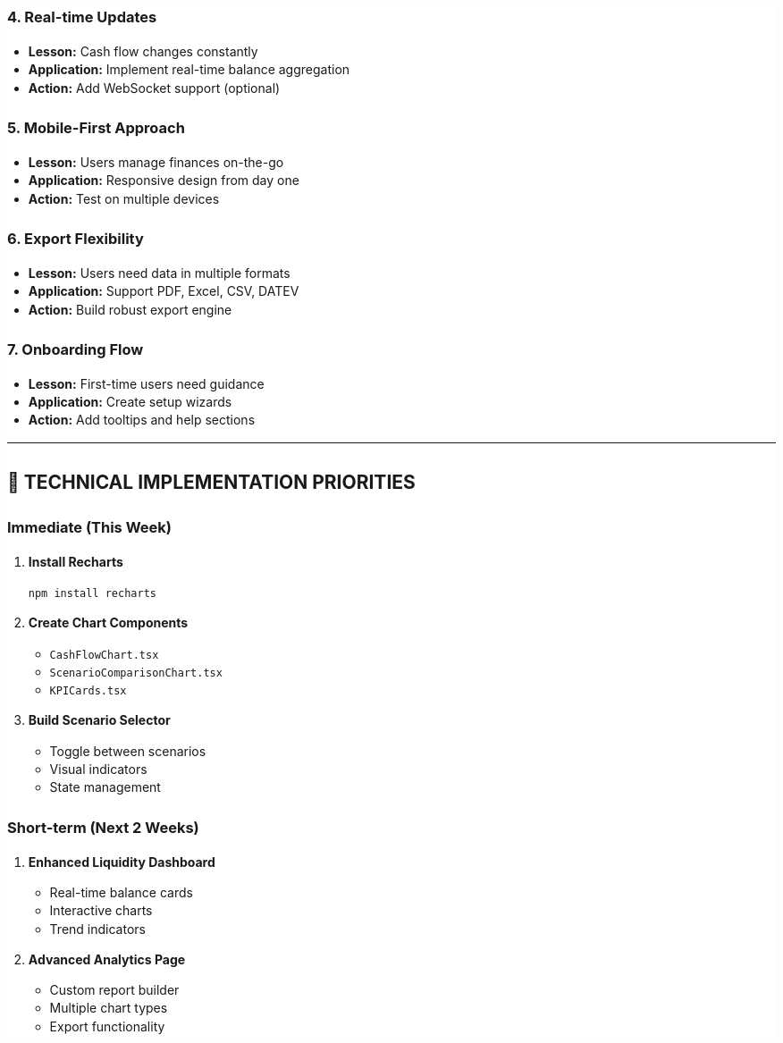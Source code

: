 ### 4. **Real-time Updates**

- **Lesson:** Cash flow changes constantly
- **Application:** Implement real-time balance aggregation
- **Action:** Add WebSocket support (optional)

### 5. **Mobile-First Approach**

- **Lesson:** Users manage finances on-the-go
- **Application:** Responsive design from day one
- **Action:** Test on multiple devices

### 6. **Export Flexibility**

- **Lesson:** Users need data in multiple formats
- **Application:** Support PDF, Excel, CSV, DATEV
- **Action:** Build robust export engine

### 7. **Onboarding Flow**

- **Lesson:** First-time users need guidance
- **Application:** Create setup wizards
- **Action:** Add tooltips and help sections

---

## 🔧 TECHNICAL IMPLEMENTATION PRIORITIES

### Immediate (This Week)

1. **Install Recharts**

   ```bash
   npm install recharts
   ```

2. **Create Chart Components**
   - `CashFlowChart.tsx`
   - `ScenarioComparisonChart.tsx`
   - `KPICards.tsx`

3. **Build Scenario Selector**
   - Toggle between scenarios
   - Visual indicators
   - State management

### Short-term (Next 2 Weeks)

1. **Enhanced Liquidity Dashboard**
   - Real-time balance cards
   - Interactive charts
   - Trend indicators

2. **Advanced Analytics Page**
   - Custom report builder
   - Multiple chart types
   - Export functionality
